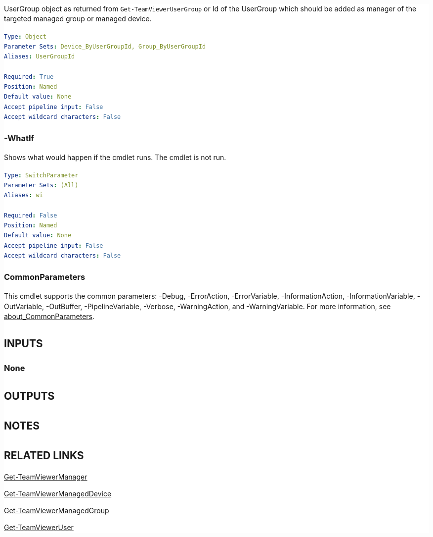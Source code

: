 UserGroup object as returned from `Get-TeamViewerUserGroup` or Id of the UserGroup which should be added as manager of the targeted managed group or managed device.

```yaml
Type: Object
Parameter Sets: Device_ByUserGroupId, Group_ByUserGroupId
Aliases: UserGroupId

Required: True
Position: Named
Default value: None
Accept pipeline input: False
Accept wildcard characters: False
```

### -WhatIf

Shows what would happen if the cmdlet runs.
The cmdlet is not run.

```yaml
Type: SwitchParameter
Parameter Sets: (All)
Aliases: wi

Required: False
Position: Named
Default value: None
Accept pipeline input: False
Accept wildcard characters: False
```

### CommonParameters

This cmdlet supports the common parameters: -Debug, -ErrorAction, -ErrorVariable, -InformationAction, -InformationVariable, -OutVariable, -OutBuffer, -PipelineVariable, -Verbose, -WarningAction, and -WarningVariable. For more information, see [about_CommonParameters](http://go.microsoft.com/fwlink/?LinkID=113216).

## INPUTS

### None

## OUTPUTS

## NOTES

## RELATED LINKS

[Get-TeamViewerManager](Get-TeamViewerManager.md)

[Get-TeamViewerManagedDevice](Get-TeamViewerManagedDevice.md)

[Get-TeamViewerManagedGroup](Get-TeamViewerManagedGroup.md)

[Get-TeamViewerUser](Get-TeamViewerUser.md)
